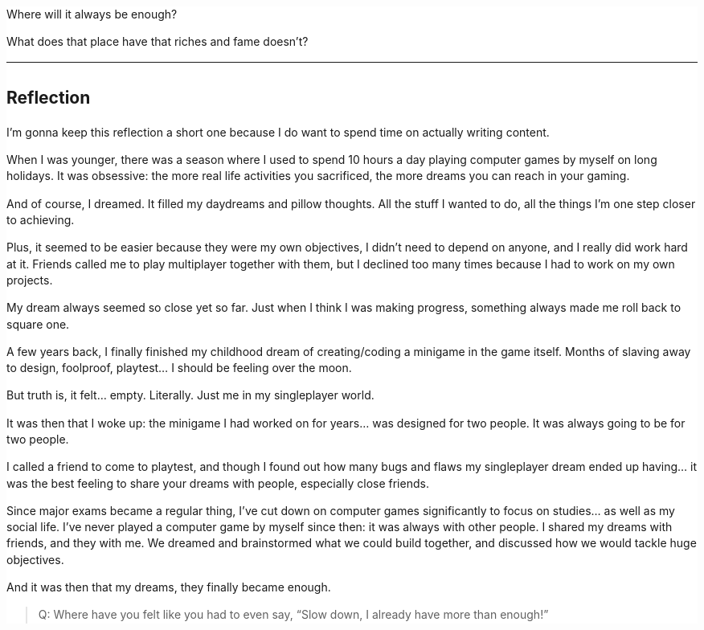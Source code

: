 Where will it always be enough?

What does that place have that riches and fame doesn’t?

---

## Reflection

I’m gonna keep this reflection a short one because I do want to spend time on actually writing content.

When I was younger, there was a season where I used to spend 10 hours a day playing computer games by myself on long holidays. It was obsessive: the more real life activities you sacrificed, the more dreams you can reach in your gaming.

And of course, I dreamed. It filled my daydreams and pillow thoughts. All the stuff I wanted to do, all the things I’m one step closer to achieving.

Plus, it seemed to be easier because they were my own objectives, I didn’t need to depend on anyone, and I really did work hard at it. Friends called me to play multiplayer together with them, but I declined too many times because I had to work on my own projects.

My dream always seemed so close yet so far. Just when I think I was making progress, something always made me roll back to square one.

A few years back, I finally finished my childhood dream of creating/coding a minigame in the game itself. Months of slaving away to design, foolproof, playtest… I should be feeling over the moon.

But truth is, it felt… empty. Literally. Just me in my singleplayer world.

It was then that I woke up: the minigame I had worked on for years… was designed for two people. It was always going to be for two people.

I called a friend to come to playtest, and though I found out how many bugs and flaws my singleplayer dream ended up having… it was the best feeling to share your dreams with people, especially close friends.

Since major exams became a regular thing, I’ve cut down on computer games significantly to focus on studies… as well as my social life. I’ve never played a computer game by myself since then: it was always with other people. I shared my dreams with friends, and they with me. We dreamed and brainstormed what we could build together, and discussed how we would tackle huge objectives.

And it was then that my dreams, they finally became enough.

> Q: Where have you felt like you had to even say, “Slow down, I already have more than enough!”
